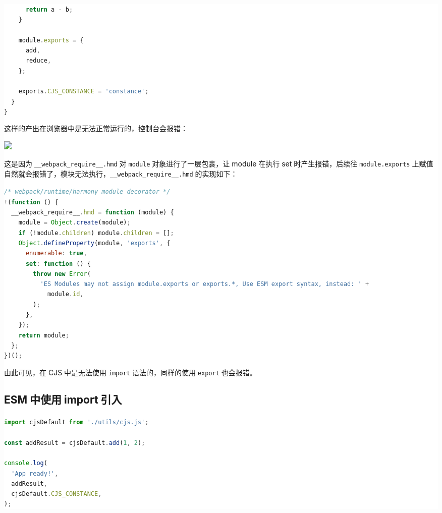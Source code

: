```js
      return a - b;
    }

    module.exports = {
      add,
      reduce,
    };

    exports.CJS_CONSTANCE = 'constance';
  }
}
```

这样的产出在浏览器中是无法正常运行的，控制台会报错：

![](https://esunr-image-bed.oss-cn-beijing.aliyuncs.com/picgo/202405081609627.png)

这是因为 `__webpack_require__.hmd` 对 `module` 对象进行了一层包裹，让 module 在执行 set 时产生报错，后续往 `module.exports` 上赋值自然就会报错了，模块无法执行，`__webpack_require__.hmd` 的实现如下：

```js
/* webpack/runtime/harmony module decorator */
!(function () {
  __webpack_require__.hmd = function (module) {
    module = Object.create(module);
    if (!module.children) module.children = [];
    Object.defineProperty(module, 'exports', {
      enumerable: true,
      set: function () {
        throw new Error(
          'ES Modules may not assign module.exports or exports.*, Use ESM export syntax, instead: ' +
            module.id,
        );
      },
    });
    return module;
  };
})();
```

由此可见，在 CJS 中是无法使用 `import` 语法的，同样的使用 `export` 也会报错。

## ESM 中使用 import 引入

```js
import cjsDefault from './utils/cjs.js';

const addResult = cjsDefault.add(1, 2);

console.log(
  'App ready!',
  addResult,
  cjsDefault.CJS_CONSTANCE,
);
```
